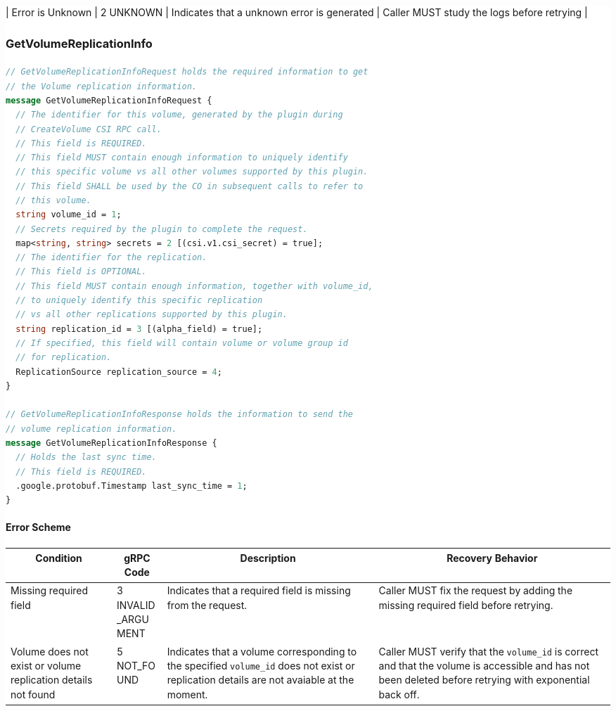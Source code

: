 | Error is Unknown                                 | 2 UNKNOWN             | Indicates that a unknown error is generated                                                                                                                                                                                                                                                                                                                                                                                                                                                                                               | Caller MUST study the logs before retrying                                                                                                                                                                                            |

### GetVolumeReplicationInfo

```protobuf
// GetVolumeReplicationInfoRequest holds the required information to get
// the Volume replication information.
message GetVolumeReplicationInfoRequest {
  // The identifier for this volume, generated by the plugin during
  // CreateVolume CSI RPC call.
  // This field is REQUIRED.
  // This field MUST contain enough information to uniquely identify
  // this specific volume vs all other volumes supported by this plugin.
  // This field SHALL be used by the CO in subsequent calls to refer to
  // this volume.
  string volume_id = 1;
  // Secrets required by the plugin to complete the request.
  map<string, string> secrets = 2 [(csi.v1.csi_secret) = true];
  // The identifier for the replication.
  // This field is OPTIONAL.
  // This field MUST contain enough information, together with volume_id,
  // to uniquely identify this specific replication
  // vs all other replications supported by this plugin.
  string replication_id = 3 [(alpha_field) = true];
  // If specified, this field will contain volume or volume group id
  // for replication.
  ReplicationSource replication_source = 4;
}

// GetVolumeReplicationInfoResponse holds the information to send the
// volume replication information.
message GetVolumeReplicationInfoResponse {
  // Holds the last sync time.
  // This field is REQUIRED.
  .google.protobuf.Timestamp last_sync_time = 1;
}
```

#### Error Scheme

| Condition                                        | gRPC Code             | Description                                                                                                                                                                                                                                                                                                                                                                                                                                                                                                                               | Recovery Behavior                                                                                                                                                                                                                     |
| ------------------------------------------------ | --------------------- | ----------------------------------------------------------------------------------------------------------------------------------------------------------------------------------------------------------------------------------------------------------------------------------------------------------------------------------------------------------------------------------------------------------------------------------------------------------------------------------------------------------------------------------------- | ------------------------------------------------------------------------------------------------------------------------------------------------------------------------------------------------------------------------------------- |
| Missing required field                           | 3 INVALID_ARGUMENT    | Indicates that a required field is missing from the request.                                                                                                                                                                                                                                                                                                                                                                                                                                                                              | Caller MUST fix the request by adding the missing required field before retrying.                                                                                                                                                     |
| Volume does not exist or volume replication details not found                           | 5 NOT_FOUND           | Indicates that a volume corresponding to the specified `volume_id` does not exist or replication details are not avaiable at the moment.                                                                                                                                                                                                                                                                                                                                                                                                                            | Caller MUST verify that the `volume_id` is correct and that the volume is accessible and has not been deleted before retrying with exponential back off.                                                                              |